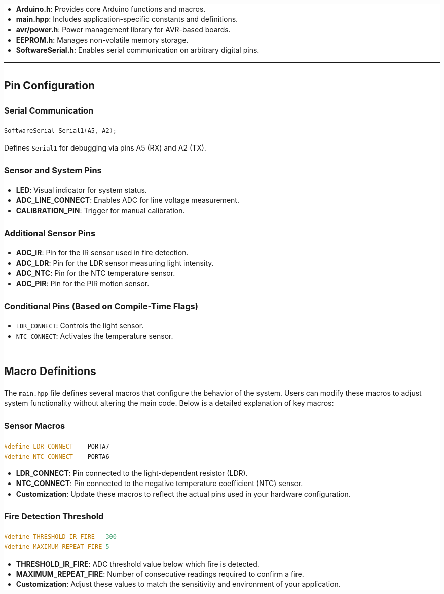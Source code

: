 - **Arduino.h**: Provides core Arduino functions and macros.
- **main.hpp**: Includes application-specific constants and definitions.
- **avr/power.h**: Power management library for AVR-based boards.
- **EEPROM.h**: Manages non-volatile memory storage.
- **SoftwareSerial.h**: Enables serial communication on arbitrary digital pins.

---

## Pin Configuration

### Serial Communication
```cpp
SoftwareSerial Serial1(A5, A2);
```
Defines `Serial1` for debugging via pins A5 (RX) and A2 (TX).

### Sensor and System Pins
- **LED**: Visual indicator for system status.
- **ADC_LINE_CONNECT**: Enables ADC for line voltage measurement.
- **CALIBRATION_PIN**: Trigger for manual calibration.

### Additional Sensor Pins
- **ADC_IR**: Pin for the IR sensor used in fire detection.
- **ADC_LDR**: Pin for the LDR sensor measuring light intensity.
- **ADC_NTC**: Pin for the NTC temperature sensor.
- **ADC_PIR**: Pin for the PIR motion sensor.

### Conditional Pins (Based on Compile-Time Flags)
- `LDR_CONNECT`: Controls the light sensor.
- `NTC_CONNECT`: Activates the temperature sensor.

---

## Macro Definitions

The `main.hpp` file defines several macros that configure the behavior of the system. Users can modify these macros to adjust system functionality without altering the main code. Below is a detailed explanation of key macros:

### Sensor Macros
```cpp
#define LDR_CONNECT    PORTA7
#define NTC_CONNECT    PORTA6
```
- **LDR_CONNECT**: Pin connected to the light-dependent resistor (LDR).
- **NTC_CONNECT**: Pin connected to the negative temperature coefficient (NTC) sensor.
- **Customization**: Update these macros to reflect the actual pins used in your hardware configuration.

### Fire Detection Threshold
```cpp
#define THRESHOLD_IR_FIRE   300
#define MAXIMUM_REPEAT_FIRE 5
```
- **THRESHOLD_IR_FIRE**: ADC threshold value below which fire is detected.
- **MAXIMUM_REPEAT_FIRE**: Number of consecutive readings required to confirm a fire.
- **Customization**: Adjust these values to match the sensitivity and environment of your application.
